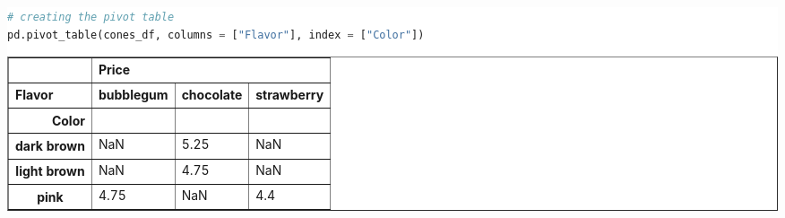 


```python
# creating the pivot table
pd.pivot_table(cones_df, columns = ["Flavor"], index = ["Color"])
```




<div>
<style scoped>
    .dataframe tbody tr th:only-of-type {
        vertical-align: middle;
    }

    .dataframe tbody tr th {
        vertical-align: top;
    }

    .dataframe thead tr th {
        text-align: left;
    }

    .dataframe thead tr:last-of-type th {
        text-align: right;
    }
</style>
<table border="1" class="dataframe">
  <thead>
    <tr>
      <th></th>
      <th colspan="3" halign="left">Price</th>
    </tr>
    <tr>
      <th>Flavor</th>
      <th>bubblegum</th>
      <th>chocolate</th>
      <th>strawberry</th>
    </tr>
    <tr>
      <th>Color</th>
      <th></th>
      <th></th>
      <th></th>
    </tr>
  </thead>
  <tbody>
    <tr>
      <th>dark brown</th>
      <td>NaN</td>
      <td>5.25</td>
      <td>NaN</td>
    </tr>
    <tr>
      <th>light brown</th>
      <td>NaN</td>
      <td>4.75</td>
      <td>NaN</td>
    </tr>
    <tr>
      <th>pink</th>
      <td>4.75</td>
      <td>NaN</td>
      <td>4.4</td>
    </tr>
  </tbody>